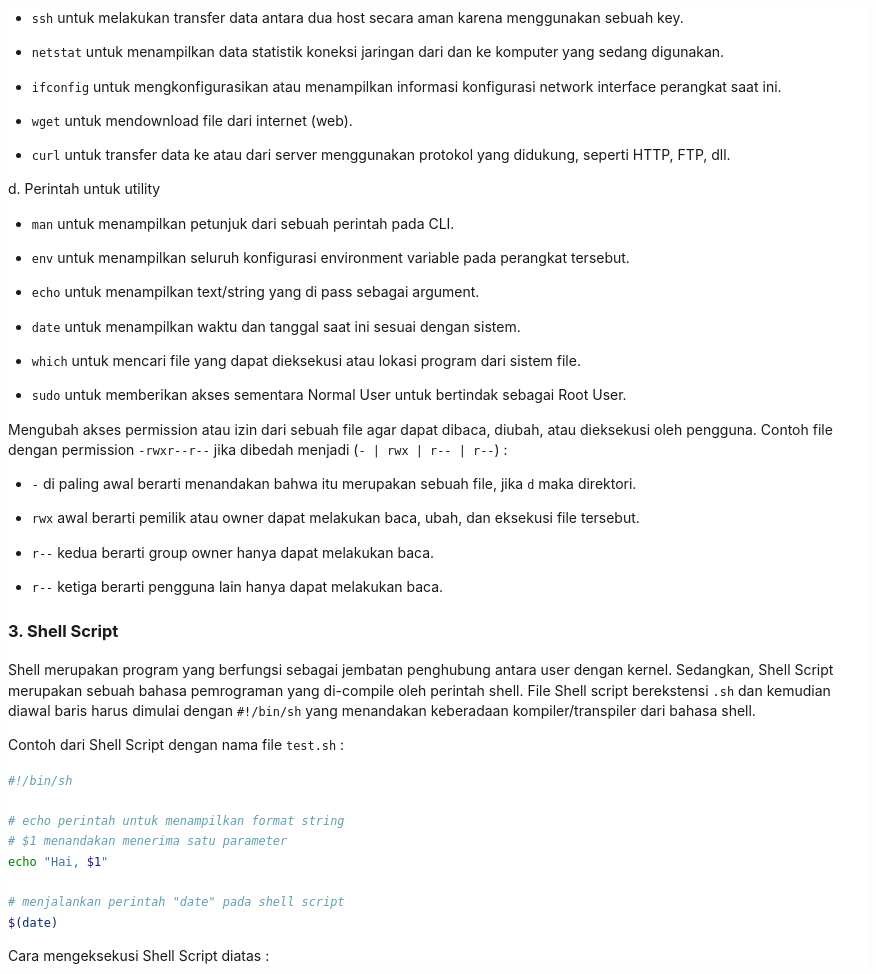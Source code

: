 - `ssh` untuk melakukan transfer data antara dua host secara aman karena menggunakan sebuah key.

- `netstat` untuk menampilkan data statistik koneksi jaringan dari dan ke komputer yang sedang digunakan.

- `ifconfig` untuk mengkonfigurasikan atau menampilkan informasi konfigurasi network interface perangkat saat ini.

- `wget` untuk mendownload file dari internet (web).

- `curl` untuk transfer data ke atau dari server menggunakan protokol yang didukung, seperti HTTP, FTP, dll.

d. Perintah untuk utility

- `man` untuk menampilkan petunjuk dari sebuah perintah pada CLI.

- `env` untuk menampilkan seluruh konfigurasi environment variable pada perangkat tersebut.

- `echo` untuk menampilkan text/string yang di pass sebagai argument.

- `date` untuk menampilkan waktu dan tanggal saat ini sesuai dengan sistem.

- `which` untuk mencari file yang dapat dieksekusi atau lokasi program dari sistem file.

- `sudo` untuk memberikan akses sementara Normal User untuk bertindak sebagai Root User.

Mengubah akses permission atau izin dari sebuah file agar dapat dibaca, diubah, atau dieksekusi oleh pengguna. Contoh file dengan permission `-rwxr--r--` jika dibedah menjadi (`- | rwx | r-- | r--`) :

- `-` di paling awal berarti menandakan bahwa itu merupakan sebuah file, jika `d` maka direktori.

- `rwx` awal berarti pemilik atau owner dapat melakukan baca, ubah, dan eksekusi file tersebut.

- `r--` kedua berarti group owner hanya dapat melakukan baca.

- `r--` ketiga berarti pengguna lain hanya dapat melakukan baca.

### 3. Shell Script

Shell merupakan program yang berfungsi sebagai jembatan penghubung antara user dengan kernel. Sedangkan, Shell Script merupakan sebuah bahasa pemrograman yang di-compile oleh perintah shell. File Shell script berekstensi `.sh` dan kemudian diawal baris harus dimulai dengan `#!/bin/sh` yang menandakan keberadaan kompiler/transpiler dari bahasa shell.

Contoh dari Shell Script dengan nama file `test.sh` :

```sh
#!/bin/sh

# echo perintah untuk menampilkan format string
# $1 menandakan menerima satu parameter
echo "Hai, $1"

# menjalankan perintah "date" pada shell script
$(date)
```

Cara mengeksekusi Shell Script diatas :
